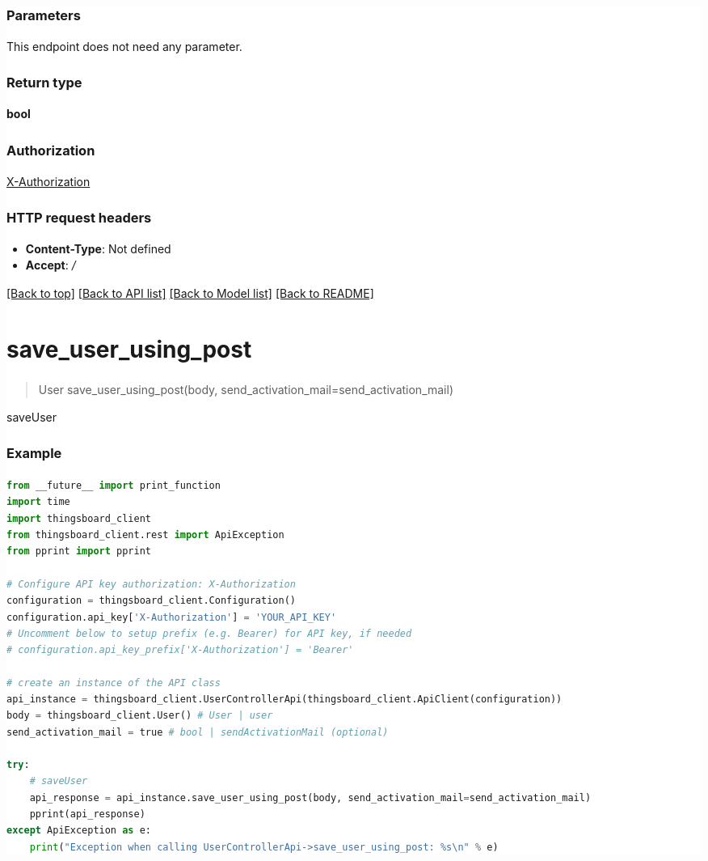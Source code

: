 ### Parameters
This endpoint does not need any parameter.

### Return type

**bool**

### Authorization

[X-Authorization](../README.md#X-Authorization)

### HTTP request headers

 - **Content-Type**: Not defined
 - **Accept**: */*

[[Back to top]](#) [[Back to API list]](../README.md#documentation-for-api-endpoints) [[Back to Model list]](../README.md#documentation-for-models) [[Back to README]](../README.md)

# **save_user_using_post**
> User save_user_using_post(body, send_activation_mail=send_activation_mail)

saveUser

### Example
```python
from __future__ import print_function
import time
import thingsboard_client
from thingsboard_client.rest import ApiException
from pprint import pprint

# Configure API key authorization: X-Authorization
configuration = thingsboard_client.Configuration()
configuration.api_key['X-Authorization'] = 'YOUR_API_KEY'
# Uncomment below to setup prefix (e.g. Bearer) for API key, if needed
# configuration.api_key_prefix['X-Authorization'] = 'Bearer'

# create an instance of the API class
api_instance = thingsboard_client.UserControllerApi(thingsboard_client.ApiClient(configuration))
body = thingsboard_client.User() # User | user
send_activation_mail = true # bool | sendActivationMail (optional)

try:
    # saveUser
    api_response = api_instance.save_user_using_post(body, send_activation_mail=send_activation_mail)
    pprint(api_response)
except ApiException as e:
    print("Exception when calling UserControllerApi->save_user_using_post: %s\n" % e)
```
